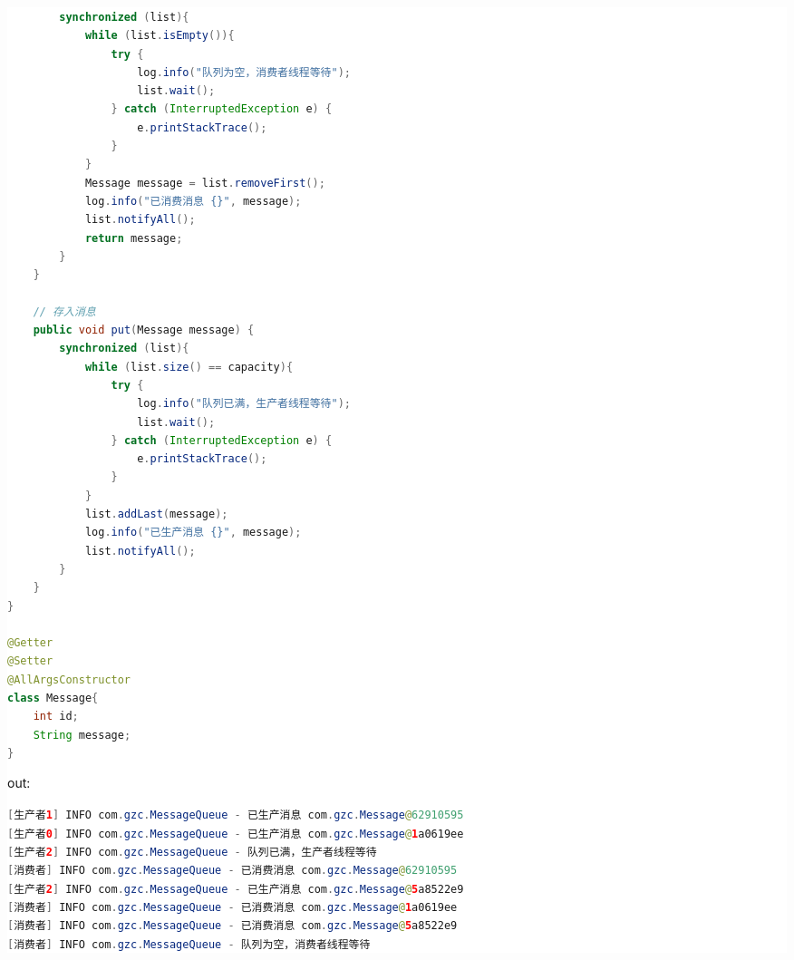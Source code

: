 ```java
        synchronized (list){
            while (list.isEmpty()){
                try {
                    log.info("队列为空，消费者线程等待");
                    list.wait();
                } catch (InterruptedException e) {
                    e.printStackTrace();
                }
            }
            Message message = list.removeFirst();
            log.info("已消费消息 {}", message);
            list.notifyAll();
            return message;
        }
    }

    // 存入消息
    public void put(Message message) {
        synchronized (list){
            while (list.size() == capacity){
                try {
                    log.info("队列已满，生产者线程等待");
                    list.wait();
                } catch (InterruptedException e) {
                    e.printStackTrace();
                }
            }
            list.addLast(message);
            log.info("已生产消息 {}", message);
            list.notifyAll();
        }
    }
}

@Getter
@Setter
@AllArgsConstructor
class Message{
    int id;
    String message;
}
```

out:

```java
[生产者1] INFO com.gzc.MessageQueue - 已生产消息 com.gzc.Message@62910595
[生产者0] INFO com.gzc.MessageQueue - 已生产消息 com.gzc.Message@1a0619ee
[生产者2] INFO com.gzc.MessageQueue - 队列已满，生产者线程等待
[消费者] INFO com.gzc.MessageQueue - 已消费消息 com.gzc.Message@62910595
[生产者2] INFO com.gzc.MessageQueue - 已生产消息 com.gzc.Message@5a8522e9
[消费者] INFO com.gzc.MessageQueue - 已消费消息 com.gzc.Message@1a0619ee
[消费者] INFO com.gzc.MessageQueue - 已消费消息 com.gzc.Message@5a8522e9
[消费者] INFO com.gzc.MessageQueue - 队列为空，消费者线程等待
```
